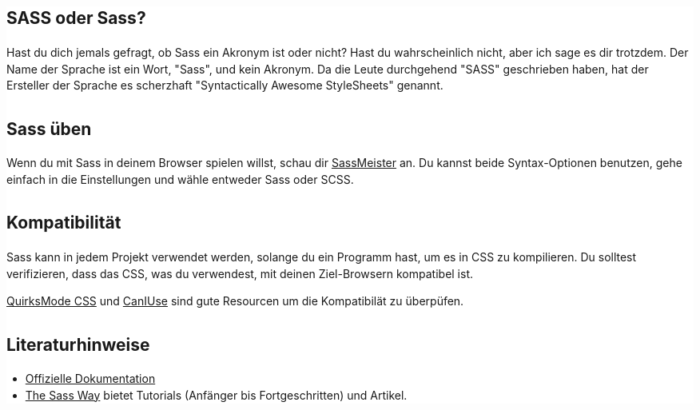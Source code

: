 ## SASS oder Sass?
Hast du dich jemals gefragt, ob Sass ein Akronym ist oder nicht? Hast du wahrscheinlich nicht, aber ich sage es dir trotzdem. Der Name der Sprache ist ein Wort, "Sass", und kein Akronym.
Da die Leute durchgehend "SASS" geschrieben haben, hat der Ersteller der Sprache es scherzhaft "Syntactically Awesome StyleSheets" genannt.

## Sass üben
Wenn du mit Sass in deinem Browser spielen willst, schau dir [SassMeister](http://sassmeister.com/) an.
Du kannst beide Syntax-Optionen benutzen, gehe einfach in die Einstellungen und wähle entweder Sass oder SCSS.

## Kompatibilität
Sass kann in jedem Projekt verwendet werden, solange du ein Programm hast, um es in CSS zu kompilieren.
Du solltest verifizieren, dass das CSS, was du verwendest, mit deinen Ziel-Browsern kompatibel ist.

[QuirksMode CSS](http://www.quirksmode.org/css/) und [CanIUse](http://caniuse.com) sind gute Resourcen um die Kompatibilät zu überpüfen.


## Literaturhinweise
* [Offizielle Dokumentation](http://sass-lang.com/documentation/file.SASS_REFERENCE.html)
* [The Sass Way](http://thesassway.com/) bietet Tutorials (Anfänger bis Fortgeschritten) und Artikel.
